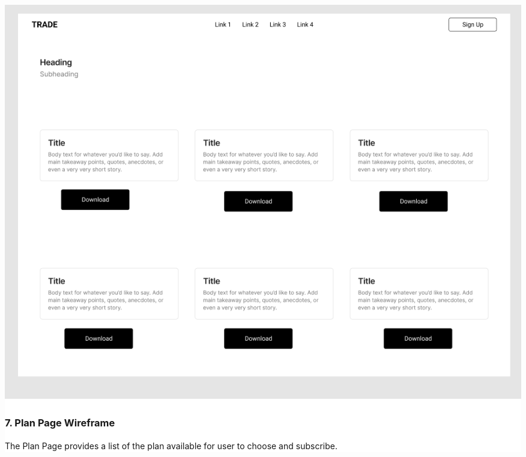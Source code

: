 ![Excercise Plan Page Wireframe](assets/images/excercise-plan.png)

### 7. Plan Page Wireframe
The Plan Page provides a list of the plan available for user to choose and subscribe.